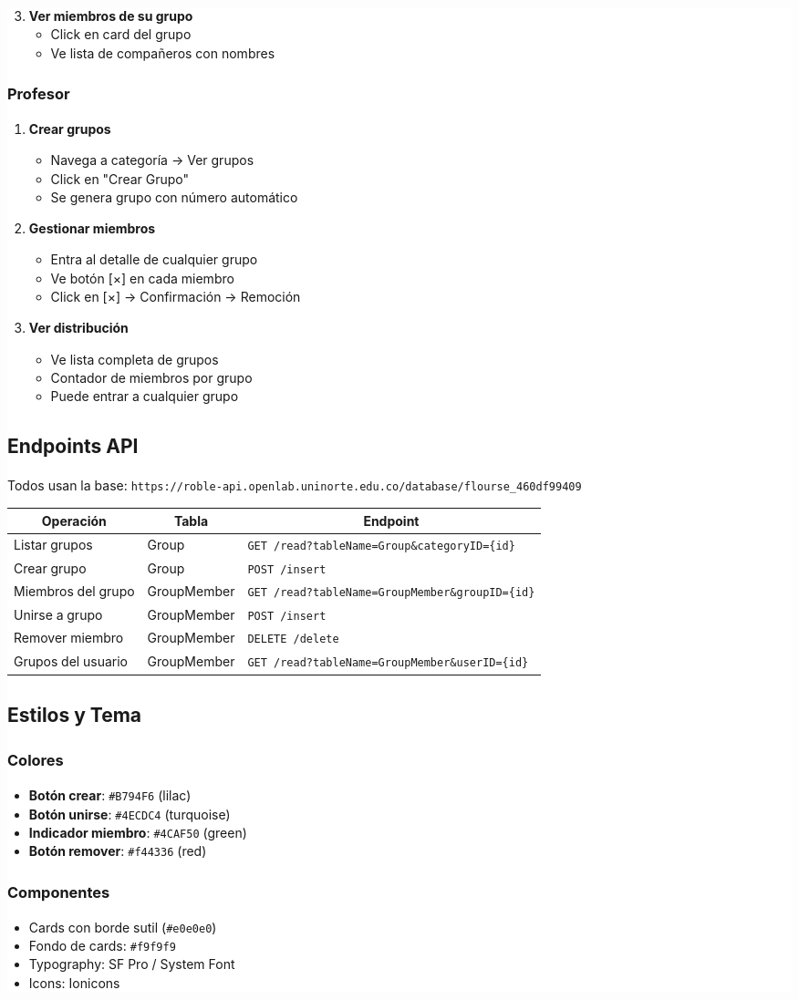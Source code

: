 3. **Ver miembros de su grupo**
   - Click en card del grupo
   - Ve lista de compañeros con nombres

### Profesor

1. **Crear grupos**
   - Navega a categoría → Ver grupos
   - Click en "Crear Grupo"
   - Se genera grupo con número automático

2. **Gestionar miembros**
   - Entra al detalle de cualquier grupo
   - Ve botón [×] en cada miembro
   - Click en [×] → Confirmación → Remoción

3. **Ver distribución**
   - Ve lista completa de grupos
   - Contador de miembros por grupo
   - Puede entrar a cualquier grupo

## Endpoints API

Todos usan la base: `https://roble-api.openlab.uninorte.edu.co/database/flourse_460df99409`

| Operación | Tabla | Endpoint |
|-----------|-------|----------|
| Listar grupos | Group | `GET /read?tableName=Group&categoryID={id}` |
| Crear grupo | Group | `POST /insert` |
| Miembros del grupo | GroupMember | `GET /read?tableName=GroupMember&groupID={id}` |
| Unirse a grupo | GroupMember | `POST /insert` |
| Remover miembro | GroupMember | `DELETE /delete` |
| Grupos del usuario | GroupMember | `GET /read?tableName=GroupMember&userID={id}` |

## Estilos y Tema

### Colores
- **Botón crear**: `#B794F6` (lilac)
- **Botón unirse**: `#4ECDC4` (turquoise)
- **Indicador miembro**: `#4CAF50` (green)
- **Botón remover**: `#f44336` (red)

### Componentes
- Cards con borde sutil (`#e0e0e0`)
- Fondo de cards: `#f9f9f9`
- Typography: SF Pro / System Font
- Icons: Ionicons
